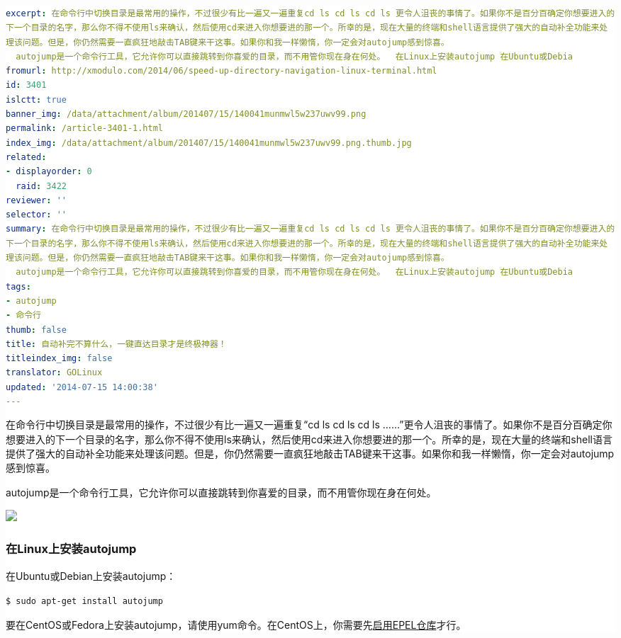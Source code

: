 ```yaml
excerpt: 在命令行中切换目录是最常用的操作，不过很少有比一遍又一遍重复cd ls cd ls cd ls 更令人沮丧的事情了。如果你不是百分百确定你想要进入的下一个目录的名字，那么你不得不使用ls来确认，然后使用cd来进入你想要进的那一个。所幸的是，现在大量的终端和shell语言提供了强大的自动补全功能来处理该问题。但是，你仍然需要一直疯狂地敲击TAB键来干这事。如果你和我一样懒惰，你一定会对autojump感到惊喜。
  autojump是一个命令行工具，它允许你可以直接跳转到你喜爱的目录，而不用管你现在身在何处。  在Linux上安装autojump 在Ubuntu或Debia
fromurl: http://xmodulo.com/2014/06/speed-up-directory-navigation-linux-terminal.html
id: 3401
islctt: true
banner_img: /data/attachment/album/201407/15/140041munmwl5w237uwv99.png
permalink: /article-3401-1.html
index_img: /data/attachment/album/201407/15/140041munmwl5w237uwv99.png.thumb.jpg
related:
- displayorder: 0
  raid: 3422
reviewer: ''
selector: ''
summary: 在命令行中切换目录是最常用的操作，不过很少有比一遍又一遍重复cd ls cd ls cd ls 更令人沮丧的事情了。如果你不是百分百确定你想要进入的下一个目录的名字，那么你不得不使用ls来确认，然后使用cd来进入你想要进的那一个。所幸的是，现在大量的终端和shell语言提供了强大的自动补全功能来处理该问题。但是，你仍然需要一直疯狂地敲击TAB键来干这事。如果你和我一样懒惰，你一定会对autojump感到惊喜。
  autojump是一个命令行工具，它允许你可以直接跳转到你喜爱的目录，而不用管你现在身在何处。  在Linux上安装autojump 在Ubuntu或Debia
tags:
- autojump
- 命令行
thumb: false
title: 自动补完不算什么，一键直达目录才是终极神器！
titleindex_img: false
translator: GOLinux
updated: '2014-07-15 14:00:38'
---
```


在命令行中切换目录是最常用的操作，不过很少有比一遍又一遍重复“cd ls cd ls cd ls ……”更令人沮丧的事情了。如果你不是百分百确定你想要进入的下一个目录的名字，那么你不得不使用ls来确认，然后使用cd来进入你想要进的那一个。所幸的是，现在大量的终端和shell语言提供了强大的自动补全功能来处理该问题。但是，你仍然需要一直疯狂地敲击TAB键来干这事。如果你和我一样懒惰，你一定会对autojump感到惊喜。


autojump是一个命令行工具，它允许你可以直接跳转到你喜爱的目录，而不用管你现在身在何处。


![](/data/attachment/album/201407/15/140041munmwl5w237uwv99.png)


### 在Linux上安装autojump


在Ubuntu或Debian上安装autojump：



```
$ sudo apt-get install autojump

```

要在CentOS或Fedora上安装autojump，请使用yum命令。在CentOS上，你需要先[启用EPEL仓库](http://xmodulo.com/2013/03/how-to-set-up-epel-repository-on-centos.html)才行。
